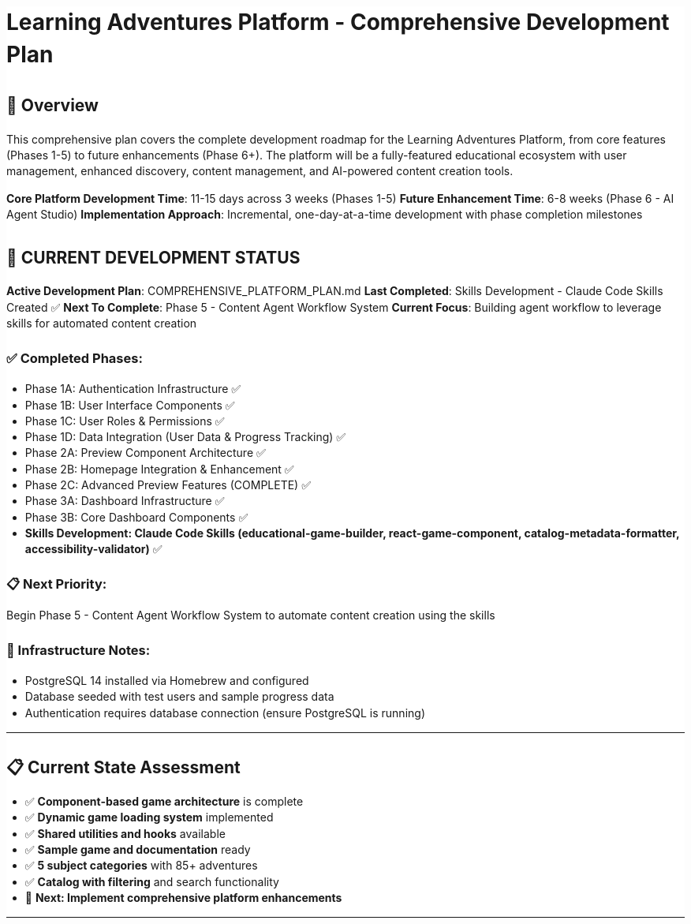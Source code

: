 # Learning Adventures Platform - Comprehensive Development Plan

## 🎯 Overview
This comprehensive plan covers the complete development roadmap for the Learning Adventures Platform, from core features (Phases 1-5) to future enhancements (Phase 6+). The platform will be a fully-featured educational ecosystem with user management, enhanced discovery, content management, and AI-powered content creation tools.

**Core Platform Development Time**: 11-15 days across 3 weeks (Phases 1-5)
**Future Enhancement Time**: 6-8 weeks (Phase 6 - AI Agent Studio)
**Implementation Approach**: Incremental, one-day-at-a-time development with phase completion milestones

## 🚦 CURRENT DEVELOPMENT STATUS
**Active Development Plan**: COMPREHENSIVE_PLATFORM_PLAN.md
**Last Completed**: Skills Development - Claude Code Skills Created ✅
**Next To Complete**: Phase 5 - Content Agent Workflow System
**Current Focus**: Building agent workflow to leverage skills for automated content creation

### ✅ Completed Phases:
- Phase 1A: Authentication Infrastructure ✅
- Phase 1B: User Interface Components ✅
- Phase 1C: User Roles & Permissions ✅
- Phase 1D: Data Integration (User Data & Progress Tracking) ✅
- Phase 2A: Preview Component Architecture ✅
- Phase 2B: Homepage Integration & Enhancement ✅
- Phase 2C: Advanced Preview Features (COMPLETE) ✅
- Phase 3A: Dashboard Infrastructure ✅
- Phase 3B: Core Dashboard Components ✅
- **Skills Development: Claude Code Skills (educational-game-builder, react-game-component, catalog-metadata-formatter, accessibility-validator)** ✅

### 📋 Next Priority:
Begin Phase 5 - Content Agent Workflow System to automate content creation using the skills

### 🔧 Infrastructure Notes:
- PostgreSQL 14 installed via Homebrew and configured
- Database seeded with test users and sample progress data
- Authentication requires database connection (ensure PostgreSQL is running)

---

## 📋 Current State Assessment
- ✅ **Component-based game architecture** is complete
- ✅ **Dynamic game loading system** implemented
- ✅ **Shared utilities and hooks** available
- ✅ **Sample game and documentation** ready
- ✅ **5 subject categories** with 85+ adventures
- ✅ **Catalog with filtering** and search functionality
- 🎯 **Next: Implement comprehensive platform enhancements**

---